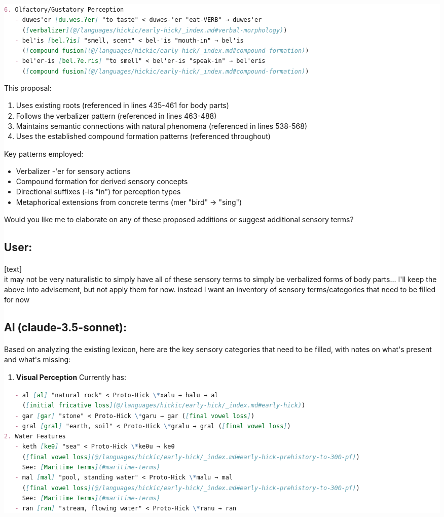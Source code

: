 ```markdown:site/@/languages/hickic/seneran/early-hick/lexicon.md
6. Olfactory/Gustatory Perception
   - duwes'er [du.wes.ʔer] "to taste" < duwes-'er "eat-VERB" → duwes'er
     ([verbalizer](@/languages/hickic/early-hick/_index.md#verbal-morphology))
   - bel'is [bel.ʔis] "smell, scent" < bel-'is "mouth-in" → bel'is
     ([compound fusion](@/languages/hickic/early-hick/_index.md#compound-formation))
   - bel'er-is [bel.ʔe.ris] "to smell" < bel'er-is "speak-in" → bel'eris
     ([compound fusion](@/languages/hickic/early-hick/_index.md#compound-formation))
```

This proposal:

1. Uses existing roots (referenced in lines 435-461 for body parts)
2. Follows the verbalizer pattern (referenced in lines 463-488)
3. Maintains semantic connections with natural phenomena (referenced in lines 538-568)
4. Uses the established compound formation patterns (referenced throughout)

Key patterns employed:
- Verbalizer -'er for sensory actions
- Compound formation for derived sensory concepts
- Directional suffixes (-is "in") for perception types
- Metaphorical extensions from concrete terms (mer "bird" → "sing")

Would you like me to elaborate on any of these proposed additions or suggest additional sensory terms?

## User:


[text]  
it may not be very naturalistic to simply have all of these sensory terms to simply be verbalized forms of body parts... I'll keep the above into advisement, but not apply them for now. instead I want an inventory of sensory terms/categories that need to be filled for now


## AI (claude-3.5-sonnet):

Based on analyzing the existing lexicon, here are the key sensory categories that need to be filled, with notes on what's present and what's missing:

1. **Visual Perception**
Currently has:

```50:61:site/@/languages/hickic/seneran/early-hick/lexicon.md
   - al [al] "natural rock" < Proto-Hick \*xalu → halu → al
     ([initial fricative loss](@/languages/hickic/early-hick/_index.md#early-hick))
   - gar [gar] "stone" < Proto-Hick \*garu → gar ([final vowel loss])
   - gral [gral] "earth, soil" < Proto-Hick \*gralu → gral ([final vowel loss])
2. Water Features
   - keth [keθ] "sea" < Proto-Hick \*keθu → keθ
     ([final vowel loss](@/languages/hickic/early-hick/_index.md#early-hick-prehistory-to-300-pf))
     See: [Maritime Terms](#maritime-terms)
   - mal [mal] "pool, standing water" < Proto-Hick \*malu → mal
     ([final vowel loss](@/languages/hickic/early-hick/_index.md#early-hick-prehistory-to-300-pf))
     See: [Maritime Terms](#maritime-terms)
   - ran [ran] "stream, flowing water" < Proto-Hick \*ranu → ran
```
